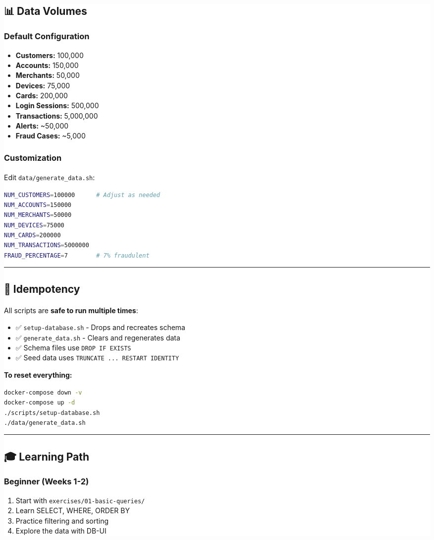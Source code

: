 
## 📊 Data Volumes

### Default Configuration
- **Customers:** 100,000
- **Accounts:** 150,000
- **Merchants:** 50,000
- **Devices:** 75,000
- **Cards:** 200,000
- **Login Sessions:** 500,000
- **Transactions:** 5,000,000
- **Alerts:** ~50,000
- **Fraud Cases:** ~5,000

### Customization
Edit `data/generate_data.sh`:
```bash
NUM_CUSTOMERS=100000      # Adjust as needed
NUM_ACCOUNTS=150000
NUM_MERCHANTS=50000
NUM_DEVICES=75000
NUM_CARDS=200000
NUM_TRANSACTIONS=5000000
FRAUD_PERCENTAGE=7        # 7% fraudulent
```

---

## 🔄 Idempotency

All scripts are **safe to run multiple times**:

- ✅ `setup-database.sh` - Drops and recreates schema
- ✅ `generate_data.sh` - Clears and regenerates data
- ✅ Schema files use `DROP IF EXISTS`
- ✅ Seed data uses `TRUNCATE ... RESTART IDENTITY`

**To reset everything:**
```bash
docker-compose down -v
docker-compose up -d
./scripts/setup-database.sh
./data/generate_data.sh
```

---

## 🎓 Learning Path

### Beginner (Weeks 1-2)
1. Start with `exercises/01-basic-queries/`
2. Learn SELECT, WHERE, ORDER BY
3. Practice filtering and sorting
4. Explore the data with DB-UI

